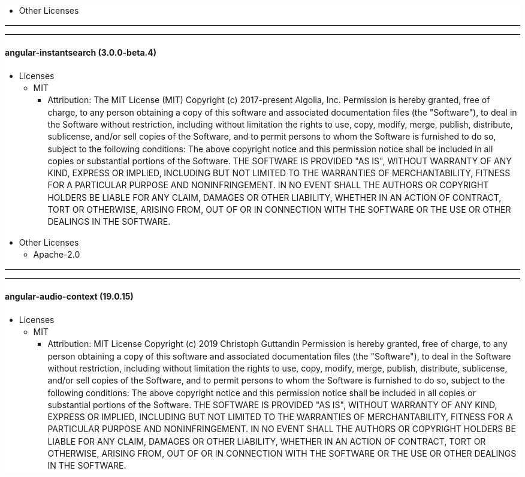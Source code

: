 * Other Licenses

---

---

#### **angular-instantsearch (3.0.0-beta.4)**

- Licenses
  - MIT
    - Attribution:
      The MIT License (MIT)
      Copyright (c) 2017-present Algolia, Inc.
      Permission is hereby granted, free of charge, to any person obtaining a copy
      of this software and associated documentation files (the "Software"), to deal
      in the Software without restriction, including without limitation the rights
      to use, copy, modify, merge, publish, distribute, sublicense, and/or sell
      copies of the Software, and to permit persons to whom the Software is
      furnished to do so, subject to the following conditions:
      The above copyright notice and this permission notice shall be included in all
      copies or substantial portions of the Software.
      THE SOFTWARE IS PROVIDED "AS IS", WITHOUT WARRANTY OF ANY KIND, EXPRESS OR
      IMPLIED, INCLUDING BUT NOT LIMITED TO THE WARRANTIES OF MERCHANTABILITY,
      FITNESS FOR A PARTICULAR PURPOSE AND NONINFRINGEMENT. IN NO EVENT SHALL THE
      AUTHORS OR COPYRIGHT HOLDERS BE LIABLE FOR ANY CLAIM, DAMAGES OR OTHER
      LIABILITY, WHETHER IN AN ACTION OF CONTRACT, TORT OR OTHERWISE, ARISING FROM,
      OUT OF OR IN CONNECTION WITH THE SOFTWARE OR THE USE OR OTHER DEALINGS IN THE
      SOFTWARE.

* Other Licenses
  - Apache-2.0

---

---

#### **angular-audio-context (19.0.15)**

- Licenses
  - MIT
    - Attribution:
      MIT License
      Copyright (c) 2019 Christoph Guttandin
      Permission is hereby granted, free of charge, to any person obtaining a copy
      of this software and associated documentation files (the "Software"), to deal
      in the Software without restriction, including without limitation the rights
      to use, copy, modify, merge, publish, distribute, sublicense, and/or sell
      copies of the Software, and to permit persons to whom the Software is
      furnished to do so, subject to the following conditions:
      The above copyright notice and this permission notice shall be included in all
      copies or substantial portions of the Software.
      THE SOFTWARE IS PROVIDED "AS IS", WITHOUT WARRANTY OF ANY KIND, EXPRESS OR
      IMPLIED, INCLUDING BUT NOT LIMITED TO THE WARRANTIES OF MERCHANTABILITY,
      FITNESS FOR A PARTICULAR PURPOSE AND NONINFRINGEMENT. IN NO EVENT SHALL THE
      AUTHORS OR COPYRIGHT HOLDERS BE LIABLE FOR ANY CLAIM, DAMAGES OR OTHER
      LIABILITY, WHETHER IN AN ACTION OF CONTRACT, TORT OR OTHERWISE, ARISING FROM,
      OUT OF OR IN CONNECTION WITH THE SOFTWARE OR THE USE OR OTHER DEALINGS IN THE
      SOFTWARE.

